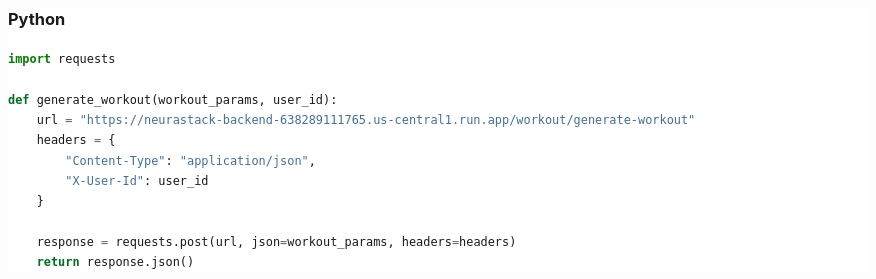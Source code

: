 ### Python
```python
import requests

def generate_workout(workout_params, user_id):
    url = "https://neurastack-backend-638289111765.us-central1.run.app/workout/generate-workout"
    headers = {
        "Content-Type": "application/json",
        "X-User-Id": user_id
    }
    
    response = requests.post(url, json=workout_params, headers=headers)
    return response.json()
```
